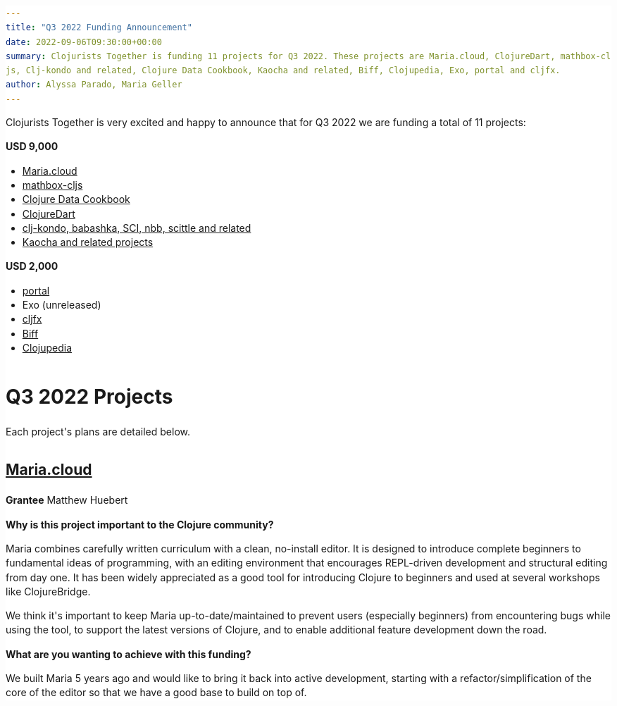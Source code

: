```yaml
---
title: "Q3 2022 Funding Announcement"
date: 2022-09-06T09:30:00+00:00
summary: Clojurists Together is funding 11 projects for Q3 2022. These projects are Maria.cloud, ClojureDart, mathbox-cljs, Clj-kondo and related, Clojure Data Cookbook, Kaocha and related, Biff, Clojupedia, Exo, portal and cljfx.
author: Alyssa Parado, Maria Geller
---
```


Clojurists Together is very excited and happy to announce that for Q3 2022 we are funding a total of 11 projects:

**USD 9,000**
* [Maria.cloud](https://www.maria.cloud/)
* [mathbox-cljs](https://github.com/mentat-collective/mathbox.cljs)
* [Clojure Data Cookbook](https://github.com/scicloj/clojure-data-cookbook)
* [ClojureDart](https://github.com/Tensegritics/ClojureDart)
* [clj-kondo, babashka, SCI, nbb, scittle and related](https://github.com/borkdude)
* [Kaocha and related projects](https://github.com/lambdaisland/kaocha)


**USD 2,000**
* [portal](https://github.com/djblue/portal)
* Exo (unreleased)
* [cljfx](https://github.com/cljfx/cljfx)
* [Biff](https://github.com/jacobobryant/biff)
* [Clojupedia](https://github.com/clojupedia/main)


# Q3 2022 Projects
Each project's plans are detailed below.


## [Maria.cloud](https://www.maria.cloud/)

**Grantee**
Matthew Huebert

**Why is this project important to the Clojure community?**

Maria combines carefully written curriculum with a clean, no-install editor. It is designed to introduce complete beginners to fundamental ideas of programming, with an editing environment that encourages REPL-driven development and structural editing from day one. It has been widely appreciated as a good tool for introducing Clojure to beginners and used at several workshops like ClojureBridge. 

We think it's important to keep Maria up-to-date/maintained to prevent users (especially beginners) from encountering bugs while using the tool, to support the latest versions of Clojure, and to enable additional feature development down the road.

**What are you wanting to achieve with this funding?**

We built Maria 5 years ago and would like to bring it back into active development, starting with a refactor/simplification of the core of the editor so that we have a good base to build on top of. 
